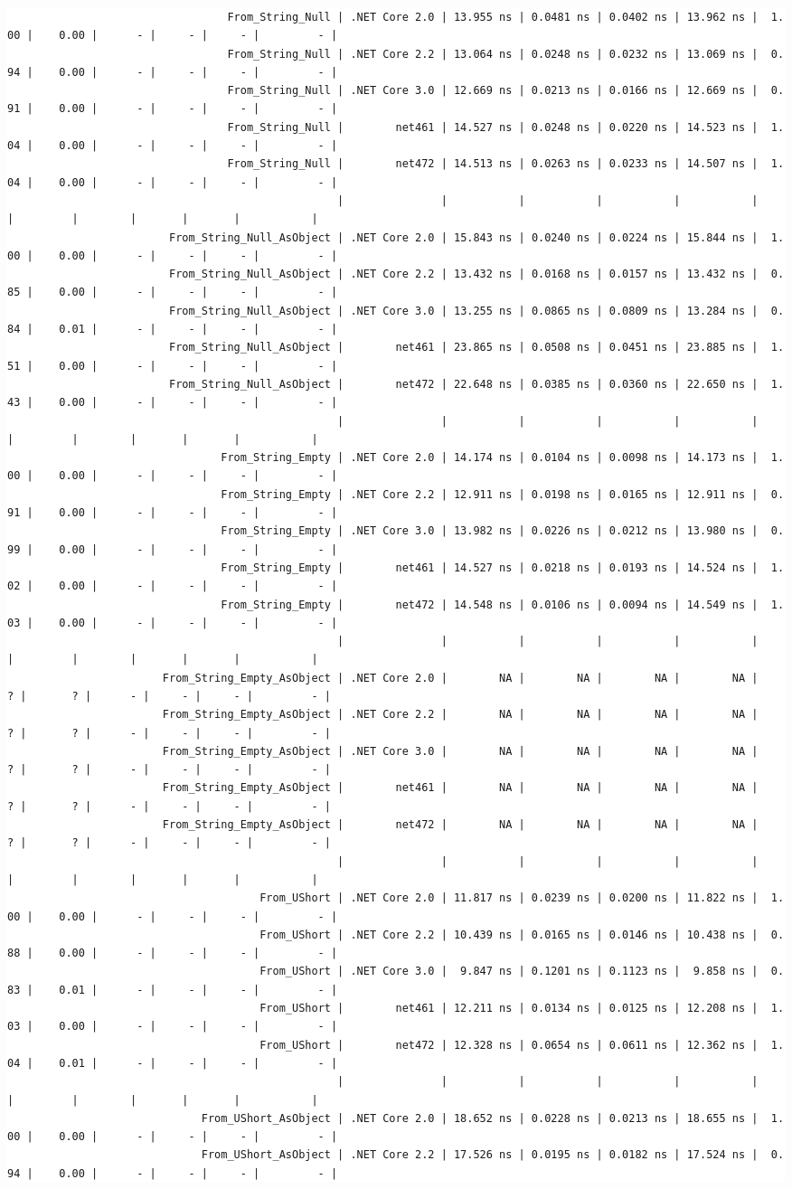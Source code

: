                                       From_String_Null | .NET Core 2.0 | 13.955 ns | 0.0481 ns | 0.0402 ns | 13.962 ns |  1.00 |    0.00 |      - |     - |     - |         - |
                                      From_String_Null | .NET Core 2.2 | 13.064 ns | 0.0248 ns | 0.0232 ns | 13.069 ns |  0.94 |    0.00 |      - |     - |     - |         - |
                                      From_String_Null | .NET Core 3.0 | 12.669 ns | 0.0213 ns | 0.0166 ns | 12.669 ns |  0.91 |    0.00 |      - |     - |     - |         - |
                                      From_String_Null |        net461 | 14.527 ns | 0.0248 ns | 0.0220 ns | 14.523 ns |  1.04 |    0.00 |      - |     - |     - |         - |
                                      From_String_Null |        net472 | 14.513 ns | 0.0263 ns | 0.0233 ns | 14.507 ns |  1.04 |    0.00 |      - |     - |     - |         - |
                                                       |               |           |           |           |           |       |         |        |       |       |           |
                             From_String_Null_AsObject | .NET Core 2.0 | 15.843 ns | 0.0240 ns | 0.0224 ns | 15.844 ns |  1.00 |    0.00 |      - |     - |     - |         - |
                             From_String_Null_AsObject | .NET Core 2.2 | 13.432 ns | 0.0168 ns | 0.0157 ns | 13.432 ns |  0.85 |    0.00 |      - |     - |     - |         - |
                             From_String_Null_AsObject | .NET Core 3.0 | 13.255 ns | 0.0865 ns | 0.0809 ns | 13.284 ns |  0.84 |    0.01 |      - |     - |     - |         - |
                             From_String_Null_AsObject |        net461 | 23.865 ns | 0.0508 ns | 0.0451 ns | 23.885 ns |  1.51 |    0.00 |      - |     - |     - |         - |
                             From_String_Null_AsObject |        net472 | 22.648 ns | 0.0385 ns | 0.0360 ns | 22.650 ns |  1.43 |    0.00 |      - |     - |     - |         - |
                                                       |               |           |           |           |           |       |         |        |       |       |           |
                                     From_String_Empty | .NET Core 2.0 | 14.174 ns | 0.0104 ns | 0.0098 ns | 14.173 ns |  1.00 |    0.00 |      - |     - |     - |         - |
                                     From_String_Empty | .NET Core 2.2 | 12.911 ns | 0.0198 ns | 0.0165 ns | 12.911 ns |  0.91 |    0.00 |      - |     - |     - |         - |
                                     From_String_Empty | .NET Core 3.0 | 13.982 ns | 0.0226 ns | 0.0212 ns | 13.980 ns |  0.99 |    0.00 |      - |     - |     - |         - |
                                     From_String_Empty |        net461 | 14.527 ns | 0.0218 ns | 0.0193 ns | 14.524 ns |  1.02 |    0.00 |      - |     - |     - |         - |
                                     From_String_Empty |        net472 | 14.548 ns | 0.0106 ns | 0.0094 ns | 14.549 ns |  1.03 |    0.00 |      - |     - |     - |         - |
                                                       |               |           |           |           |           |       |         |        |       |       |           |
                            From_String_Empty_AsObject | .NET Core 2.0 |        NA |        NA |        NA |        NA |     ? |       ? |      - |     - |     - |         - |
                            From_String_Empty_AsObject | .NET Core 2.2 |        NA |        NA |        NA |        NA |     ? |       ? |      - |     - |     - |         - |
                            From_String_Empty_AsObject | .NET Core 3.0 |        NA |        NA |        NA |        NA |     ? |       ? |      - |     - |     - |         - |
                            From_String_Empty_AsObject |        net461 |        NA |        NA |        NA |        NA |     ? |       ? |      - |     - |     - |         - |
                            From_String_Empty_AsObject |        net472 |        NA |        NA |        NA |        NA |     ? |       ? |      - |     - |     - |         - |
                                                       |               |           |           |           |           |       |         |        |       |       |           |
                                           From_UShort | .NET Core 2.0 | 11.817 ns | 0.0239 ns | 0.0200 ns | 11.822 ns |  1.00 |    0.00 |      - |     - |     - |         - |
                                           From_UShort | .NET Core 2.2 | 10.439 ns | 0.0165 ns | 0.0146 ns | 10.438 ns |  0.88 |    0.00 |      - |     - |     - |         - |
                                           From_UShort | .NET Core 3.0 |  9.847 ns | 0.1201 ns | 0.1123 ns |  9.858 ns |  0.83 |    0.01 |      - |     - |     - |         - |
                                           From_UShort |        net461 | 12.211 ns | 0.0134 ns | 0.0125 ns | 12.208 ns |  1.03 |    0.00 |      - |     - |     - |         - |
                                           From_UShort |        net472 | 12.328 ns | 0.0654 ns | 0.0611 ns | 12.362 ns |  1.04 |    0.01 |      - |     - |     - |         - |
                                                       |               |           |           |           |           |       |         |        |       |       |           |
                                  From_UShort_AsObject | .NET Core 2.0 | 18.652 ns | 0.0228 ns | 0.0213 ns | 18.655 ns |  1.00 |    0.00 |      - |     - |     - |         - |
                                  From_UShort_AsObject | .NET Core 2.2 | 17.526 ns | 0.0195 ns | 0.0182 ns | 17.524 ns |  0.94 |    0.00 |      - |     - |     - |         - |